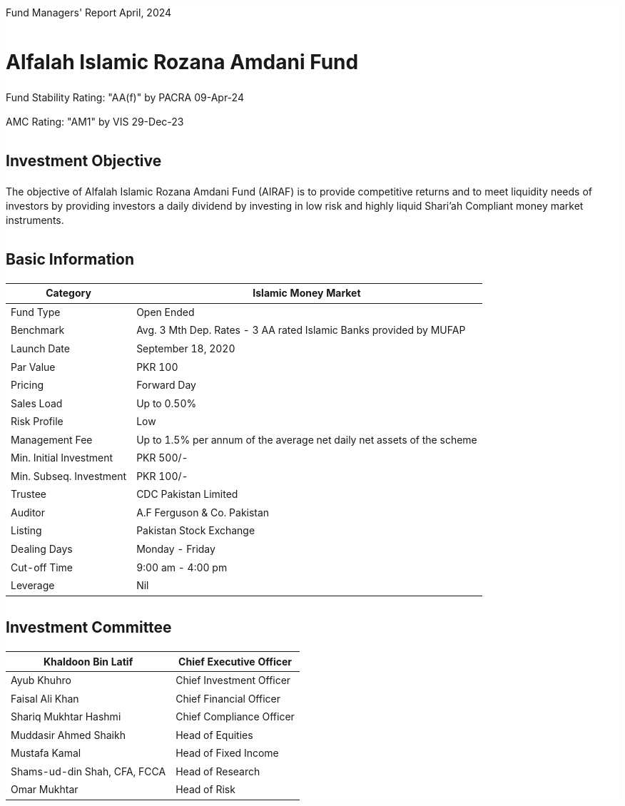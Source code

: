 Fund Managers' Report April, 2024

# Alfalah Islamic Rozana Amdani Fund

Fund Stability Rating: "AA(f)" by PACRA 09-Apr-24

AMC Rating: "AM1" by VIS 29-Dec-23

## Investment Objective

The objective of Alfalah Islamic Rozana Amdani Fund (AIRAF) is to provide competitive returns and to meet liquidity needs of investors by providing investors a daily dividend by investing in low risk and highly liquid Shari’ah Compliant money market instruments.

## Basic Information

| Category                | Islamic Money Market                                                   |
| ----------------------- | ---------------------------------------------------------------------- |
| Fund Type               | Open Ended                                                             |
| Benchmark               | Avg. 3 Mth Dep. Rates - 3 AA rated Islamic Banks provided by MUFAP     |
| Launch Date             | September 18, 2020                                                     |
| Par Value               | PKR 100                                                                |
| Pricing                 | Forward Day                                                            |
| Sales Load              | Up to 0.50%                                                            |
| Risk Profile            | Low                                                                    |
| Management Fee          | Up to 1.5% per annum of the average net daily net assets of the scheme |
| Min. Initial Investment | PKR 500/-                                                              |
| Min. Subseq. Investment | PKR 100/-                                                              |
| Trustee                 | CDC Pakistan Limited                                                   |
| Auditor                 | A.F Ferguson & Co. Pakistan                                            |
| Listing                 | Pakistan Stock Exchange                                                |
| Dealing Days            | Monday - Friday                                                        |
| Cut-off Time            | 9:00 am - 4:00 pm                                                      |
| Leverage                | Nil                                                                    |

## Investment Committee

| Khaldoon Bin Latif           | Chief Executive Officer         |
| ---------------------------- | ------------------------------- |
| Ayub Khuhro                  | Chief Investment Officer        |
| Faisal Ali Khan              | Chief Financial Officer         |
| Shariq Mukhtar Hashmi        | Chief Compliance Officer        |
| Muddasir Ahmed Shaikh        | Head of Equities                |
| Mustafa Kamal                | Head of Fixed Income            |
| Shams-ud-din Shah, CFA, FCCA | Head of Research                |
| Omar Mukhtar                 | Head of Risk                    |